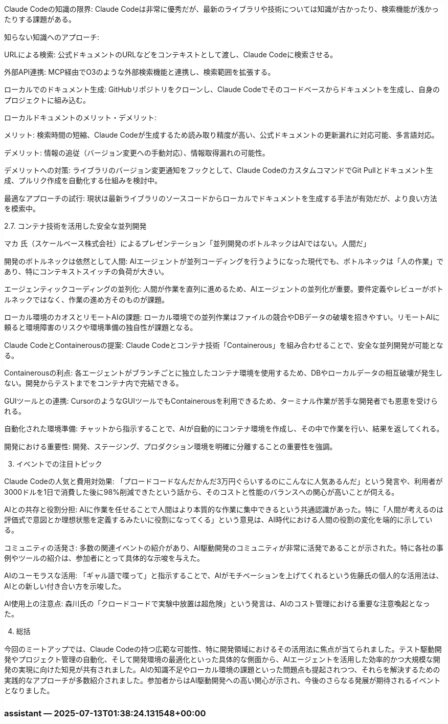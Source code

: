 Claude Codeの知識の限界: Claude Codeは非常に優秀だが、最新のライブラリや技術については知識が古かったり、検索機能が浅かったりする課題がある。

知らない知識へのアプローチ:

URLによる検索: 公式ドキュメントのURLなどをコンテキストとして渡し、Claude Codeに検索させる。

外部API連携: MCP経由でO3のような外部検索機能と連携し、検索範囲を拡張する。

ローカルでのドキュメント生成: GitHubリポジトリをクローンし、Claude Codeでそのコードベースからドキュメントを生成し、自身のプロジェクトに組み込む。

ローカルドキュメントのメリット・デメリット:

メリット: 検索時間の短縮、Claude Codeが生成するため読み取り精度が高い、公式ドキュメントの更新漏れに対応可能、多言語対応。

デメリット: 情報の追従（バージョン変更への手動対応）、情報取得漏れの可能性。

デメリットへの対策: ライブラリのバージョン変更通知をフックとして、Claude CodeのカスタムコマンドでGit Pullとドキュメント生成、プルリク作成を自動化する仕組みを検討中。

最適なアプローチの試行: 現状は最新ライブラリのソースコードからローカルでドキュメントを生成する手法が有効だが、より良い方法を模索中。

2.7. コンテナ技術を活用した安全な並列開発

マカ 氏（スケールベース株式会社）によるプレゼンテーション「並列開発のボトルネックはAIではない。人間だ」



開発のボトルネックは依然として人間: AIエージェントが並列コーディングを行うようになった現代でも、ボトルネックは「人の作業」であり、特にコンテキストスイッチの負荷が大きい。

エージェンティックコーディングの並列化: 人間が作業を直列に進めるため、AIエージェントの並列化が重要。要件定義やレビューがボトルネックではなく、作業の進め方そのものが課題。

ローカル環境のカオスとリモートAIの課題: ローカル環境での並列作業はファイルの競合やDBデータの破壊を招きやすい。リモートAIに頼ると環境障害のリスクや環境準備の独自性が課題となる。

Claude CodeとContainerousの提案: Claude Codeとコンテナ技術「Containerous」を組み合わせることで、安全な並列開発が可能となる。

Containerousの利点: 各エージェントがブランチごとに独立したコンテナ環境を使用するため、DBやローカルデータの相互破壊が発生しない。開発からテストまでをコンテナ内で完結できる。

GUIツールとの連携: CursorのようなGUIツールでもContainerousを利用できるため、ターミナル作業が苦手な開発者でも恩恵を受けられる。

自動化された環境準備: チャットから指示することで、AIが自動的にコンテナ環境を作成し、その中で作業を行い、結果を返してくれる。

開発における重要性: 開発、ステージング、プロダクション環境を明確に分離することの重要性を強調。

3. イベントでの注目トピック

Claude Codeの人気と費用対効果: 「プロードコードなんだかんだ3万円ぐらいするのにこんなに人気あるんだ」という発言や、利用者が3000ドルを1日で消費した後に98%削減できたという話から、そのコストと性能のバランスへの関心が高いことが伺える。

AIとの共存と役割分担: AIに作業を任せることで人間はより本質的な作業に集中できるという共通認識があった。特に「人間が考えるのは評価式で意図とか理想状態を定義するみたいに役割になってくる」という意見は、AI時代における人間の役割の変化を端的に示している。

コミュニティの活発さ: 多数の関連イベントの紹介があり、AI駆動開発のコミュニティが非常に活発であることが示された。特に各社の事例やツールの紹介は、参加者にとって具体的な示唆を与えた。

AIのユーモラスな活用: 「ギャル語で喋って」と指示することで、AIがモチベーションを上げてくれるという佐藤氏の個人的な活用法は、AIとの新しい付き合い方を示唆した。

AI使用上の注意点: 森川氏の「クロードコードで実験中放置は超危険」という発言は、AIのコスト管理における重要な注意喚起となった。

4. 総括

今回のミートアップでは、Claude Codeの持つ広範な可能性、特に開発領域におけるその活用法に焦点が当てられました。テスト駆動開発やプロジェクト管理の自動化、そして開発環境の最適化といった具体的な側面から、AIエージェントを活用した効率的かつ大規模な開発の実現に向けた知見が共有されました。AIの知識不足やローカル環境の課題といった問題点も提起されつつ、それらを解決するための実践的なアプローチが多数紹介されました。参加者からはAI駆動開発への高い関心が示され、今後のさらなる発展が期待されるイベントとなりました。

### assistant — 2025-07-13T01:38:24.131548+00:00

